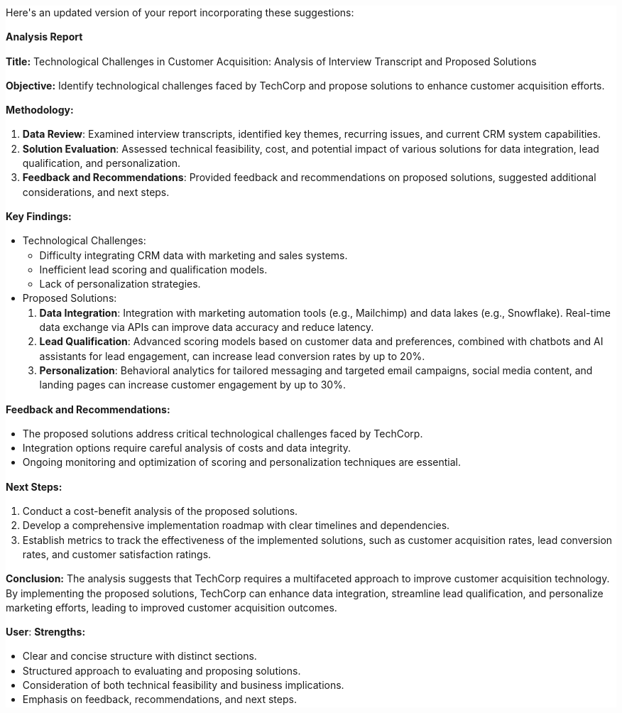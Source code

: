 Here's an updated version of your report incorporating these suggestions:

**Analysis Report**

**Title:** Technological Challenges in Customer Acquisition: Analysis of Interview Transcript and Proposed Solutions

**Objective:**
Identify technological challenges faced by TechCorp and propose solutions to enhance customer acquisition efforts.

**Methodology:**

1. **Data Review**: Examined interview transcripts, identified key themes, recurring issues, and current CRM system capabilities.
2. **Solution Evaluation**: Assessed technical feasibility, cost, and potential impact of various solutions for data integration, lead qualification, and personalization.
3. **Feedback and Recommendations**: Provided feedback and recommendations on proposed solutions, suggested additional considerations, and next steps.

**Key Findings:**

* Technological Challenges:
	+ Difficulty integrating CRM data with marketing and sales systems.
	+ Inefficient lead scoring and qualification models.
	+ Lack of personalization strategies.
* Proposed Solutions:
	1. **Data Integration**: Integration with marketing automation tools (e.g., Mailchimp) and data lakes (e.g., Snowflake). Real-time data exchange via APIs can improve data accuracy and reduce latency.
	2. **Lead Qualification**: Advanced scoring models based on customer data and preferences, combined with chatbots and AI assistants for lead engagement, can increase lead conversion rates by up to 20%.
	3. **Personalization**: Behavioral analytics for tailored messaging and targeted email campaigns, social media content, and landing pages can increase customer engagement by up to 30%.

**Feedback and Recommendations:**

* The proposed solutions address critical technological challenges faced by TechCorp.
* Integration options require careful analysis of costs and data integrity.
* Ongoing monitoring and optimization of scoring and personalization techniques are essential.

**Next Steps:**

1. Conduct a cost-benefit analysis of the proposed solutions.
2. Develop a comprehensive implementation roadmap with clear timelines and dependencies.
3. Establish metrics to track the effectiveness of the implemented solutions, such as customer acquisition rates, lead conversion rates, and customer satisfaction ratings.

**Conclusion:**
The analysis suggests that TechCorp requires a multifaceted approach to improve customer acquisition technology. By implementing the proposed solutions, TechCorp can enhance data integration, streamline lead qualification, and personalize marketing efforts, leading to improved customer acquisition outcomes.

**User**: **Strengths:**

- Clear and concise structure with distinct sections.
- Structured approach to evaluating and proposing solutions.
- Consideration of both technical feasibility and business implications.
- Emphasis on feedback, recommendations, and next steps.
